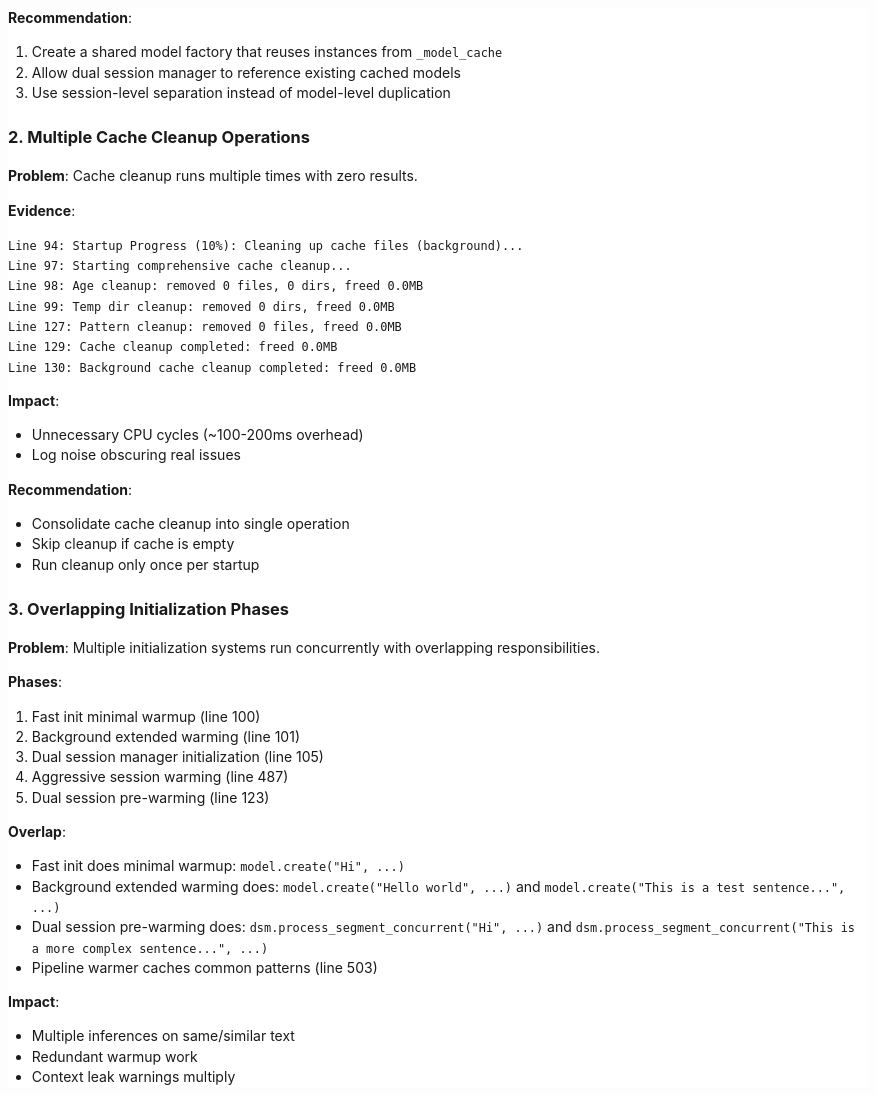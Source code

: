 **Recommendation**:

1. Create a shared model factory that reuses instances from `_model_cache`
2. Allow dual session manager to reference existing cached models
3. Use session-level separation instead of model-level duplication

### 2. Multiple Cache Cleanup Operations

**Problem**: Cache cleanup runs multiple times with zero results.

**Evidence**:

```
Line 94: Startup Progress (10%): Cleaning up cache files (background)...
Line 97: Starting comprehensive cache cleanup...
Line 98: Age cleanup: removed 0 files, 0 dirs, freed 0.0MB
Line 99: Temp dir cleanup: removed 0 dirs, freed 0.0MB
Line 127: Pattern cleanup: removed 0 files, freed 0.0MB
Line 129: Cache cleanup completed: freed 0.0MB
Line 130: Background cache cleanup completed: freed 0.0MB
```

**Impact**:

- Unnecessary CPU cycles (~100-200ms overhead)
- Log noise obscuring real issues

**Recommendation**:

- Consolidate cache cleanup into single operation
- Skip cleanup if cache is empty
- Run cleanup only once per startup

### 3. Overlapping Initialization Phases

**Problem**: Multiple initialization systems run concurrently with overlapping responsibilities.

**Phases**:

1. Fast init minimal warmup (line 100)
2. Background extended warming (line 101)
3. Dual session manager initialization (line 105)
4. Aggressive session warming (line 487)
5. Dual session pre-warming (line 123)

**Overlap**:

- Fast init does minimal warmup: `model.create("Hi", ...)`
- Background extended warming does: `model.create("Hello world", ...)` and `model.create("This is a test sentence...", ...)`
- Dual session pre-warming does: `dsm.process_segment_concurrent("Hi", ...)` and `dsm.process_segment_concurrent("This is a more complex sentence...", ...)`
- Pipeline warmer caches common patterns (line 503)

**Impact**:

- Multiple inferences on same/similar text
- Redundant warmup work
- Context leak warnings multiply
